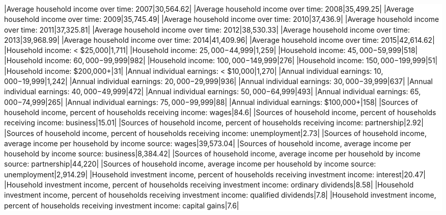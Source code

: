 |Average household income over time: 2007|30,564.62|
|Average household income over time: 2008|35,499.25|
|Average household income over time: 2009|35,745.49|
|Average household income over time: 2010|37,436.9|
|Average household income over time: 2011|37,325.81|
|Average household income over time: 2012|38,530.33|
|Average household income over time: 2013|39,968.99|
|Average household income over time: 2014|41,409.96|
|Average household income over time: 2015|42,614.62|
|Household income: < $25,000|1,711|
|Household income: $25,000-$44,999|1,259|
|Household income: $45,000-$59,999|518|
|Household income: $60,000-$99,999|982|
|Household income: $100,000-$149,999|276|
|Household income: $150,000-$199,999|51|
|Household income: $200,000+|31|
|Annual individual earnings: < $10,000|1,270|
|Annual individual earnings: $10,000-$19,999|1,242|
|Annual individual earnings: $20,000-$29,999|936|
|Annual individual earnings: $30,000-$39,999|637|
|Annual individual earnings: $40,000-$49,999|472|
|Annual individual earnings: $50,000-$64,999|493|
|Annual individual earnings: $65,000-$74,999|265|
|Annual individual earnings: $75,000-$99,999|88|
|Annual individual earnings: $100,000+|158|
|Sources of household income, percent of households receiving income: wages|84.6|
|Sources of household income, percent of households receiving income: business|15.01|
|Sources of household income, percent of households receiving income: partnership|2.92|
|Sources of household income, percent of households receiving income: unemployment|2.73|
|Sources of household income, average income per household by income source: wages|39,573.04|
|Sources of household income, average income per household by income source: business|8,384.42|
|Sources of household income, average income per household by income source: partnership|44,220|
|Sources of household income, average income per household by income source: unemployment|2,914.29|
|Household investment income, percent of households receiving investment income: interest|20.47|
|Household investment income, percent of households receiving investment income: ordinary dividends|8.58|
|Household investment income, percent of households receiving investment income: qualified dividends|7.8|
|Household investment income, percent of households receiving investment income: capital gains|7.6|